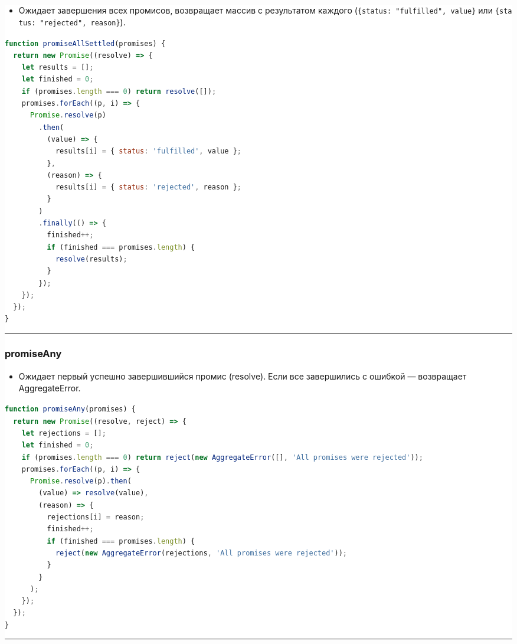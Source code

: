- Ожидает завершения всех промисов, возвращает массив с результатом каждого (`{status: "fulfilled", value}` или `{status: "rejected", reason}`).

```js
function promiseAllSettled(promises) {
  return new Promise((resolve) => {
    let results = [];
    let finished = 0;
    if (promises.length === 0) return resolve([]);
    promises.forEach((p, i) => {
      Promise.resolve(p)
        .then(
          (value) => {
            results[i] = { status: 'fulfilled', value };
          },
          (reason) => {
            results[i] = { status: 'rejected', reason };
          }
        )
        .finally(() => {
          finished++;
          if (finished === promises.length) {
            resolve(results);
          }
        });
    });
  });
}
```

---

### promiseAny

- Ожидает первый успешно завершившийся промис (resolve). Если все завершились с ошибкой — возвращает AggregateError.

```js
function promiseAny(promises) {
  return new Promise((resolve, reject) => {
    let rejections = [];
    let finished = 0;
    if (promises.length === 0) return reject(new AggregateError([], 'All promises were rejected'));
    promises.forEach((p, i) => {
      Promise.resolve(p).then(
        (value) => resolve(value),
        (reason) => {
          rejections[i] = reason;
          finished++;
          if (finished === promises.length) {
            reject(new AggregateError(rejections, 'All promises were rejected'));
          }
        }
      );
    });
  });
}
```

---